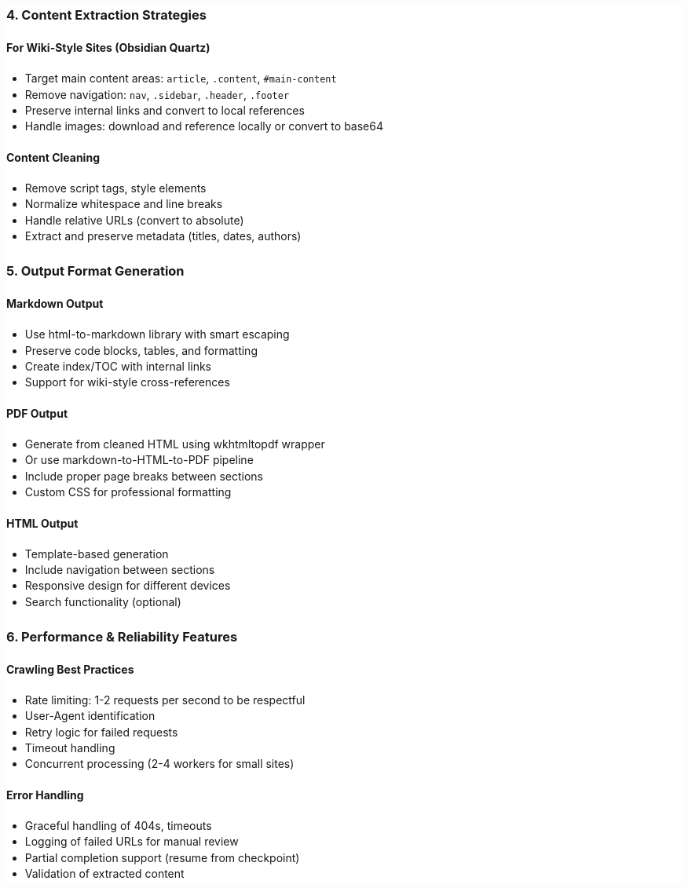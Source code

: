 
### 4. **Content Extraction Strategies**

#### For Wiki-Style Sites (Obsidian Quartz)

- Target main content areas: `article`, `.content`, `#main-content`
- Remove navigation: `nav`, `.sidebar`, `.header`, `.footer`
- Preserve internal links and convert to local references
- Handle images: download and reference locally or convert to base64

#### Content Cleaning

- Remove script tags, style elements
- Normalize whitespace and line breaks
- Handle relative URLs (convert to absolute)
- Extract and preserve metadata (titles, dates, authors)

### 5. **Output Format Generation**

#### Markdown Output

- Use html-to-markdown library with smart escaping
- Preserve code blocks, tables, and formatting
- Create index/TOC with internal links
- Support for wiki-style cross-references

#### PDF Output

- Generate from cleaned HTML using wkhtmltopdf wrapper
- Or use markdown-to-HTML-to-PDF pipeline
- Include proper page breaks between sections
- Custom CSS for professional formatting

#### HTML Output

- Template-based generation
- Include navigation between sections
- Responsive design for different devices
- Search functionality (optional)

### 6. **Performance & Reliability Features**

#### Crawling Best Practices

- Rate limiting: 1-2 requests per second to be respectful
- User-Agent identification
- Retry logic for failed requests
- Timeout handling
- Concurrent processing (2-4 workers for small sites)

#### Error Handling

- Graceful handling of 404s, timeouts
- Logging of failed URLs for manual review
- Partial completion support (resume from checkpoint)
- Validation of extracted content
